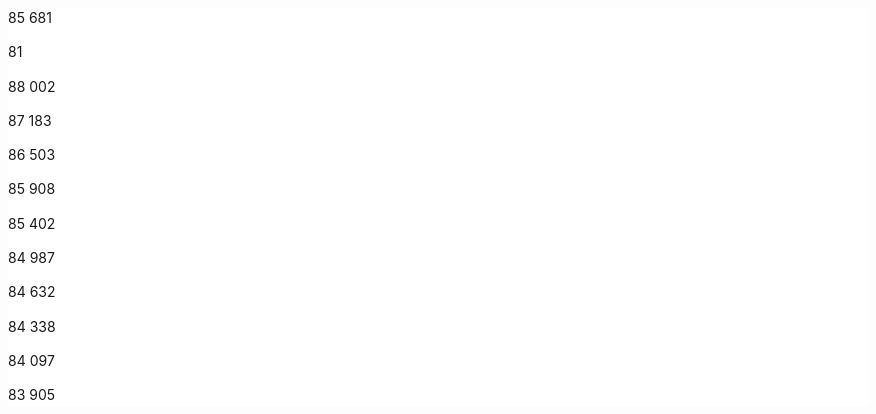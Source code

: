 </td>
      <td width="51">

85 681

</td>
    </tr>
    <tr>
      <td width="51">

81

</td>
      <td width="51">

88 002

</td>
      <td width="51">

87 183

</td>
      <td width="51">

86 503

</td>
      <td width="51">

85 908

</td>
      <td width="51">

85 402

</td>
      <td width="51">

84 987

</td>
      <td width="51">

84 632

</td>
      <td width="51">

84 338

</td>
      <td width="51">

84 097

</td>
      <td width="51">

83 905

